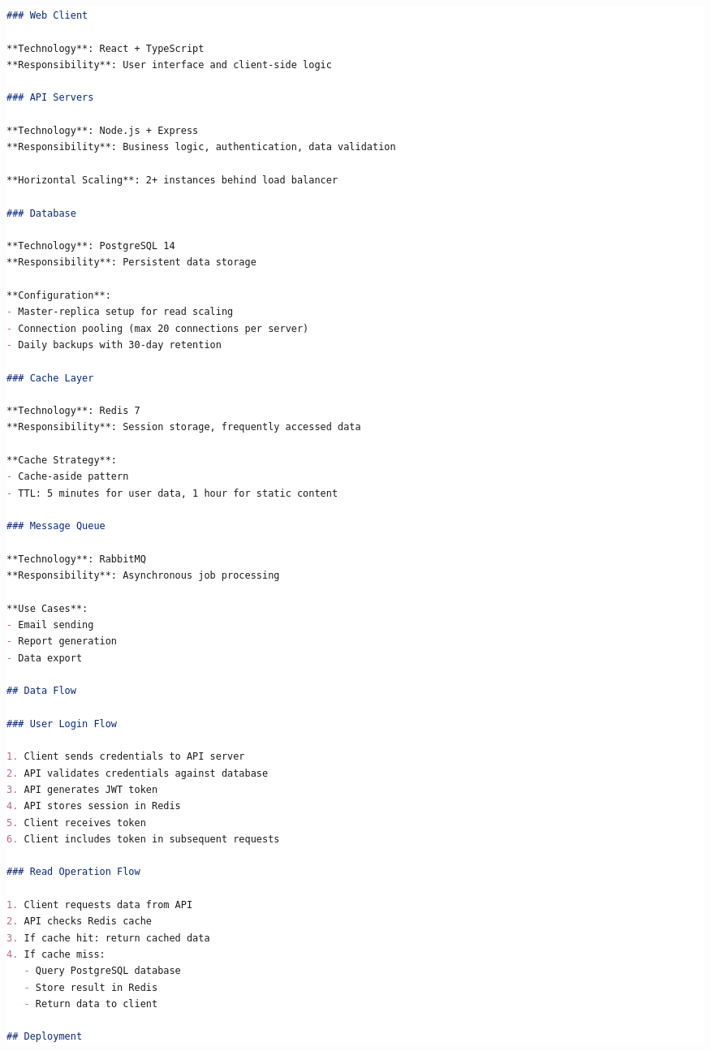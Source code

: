 ```markdown
### Web Client

**Technology**: React + TypeScript
**Responsibility**: User interface and client-side logic

### API Servers

**Technology**: Node.js + Express
**Responsibility**: Business logic, authentication, data validation

**Horizontal Scaling**: 2+ instances behind load balancer

### Database

**Technology**: PostgreSQL 14
**Responsibility**: Persistent data storage

**Configuration**:
- Master-replica setup for read scaling
- Connection pooling (max 20 connections per server)
- Daily backups with 30-day retention

### Cache Layer

**Technology**: Redis 7
**Responsibility**: Session storage, frequently accessed data

**Cache Strategy**:
- Cache-aside pattern
- TTL: 5 minutes for user data, 1 hour for static content

### Message Queue

**Technology**: RabbitMQ
**Responsibility**: Asynchronous job processing

**Use Cases**:
- Email sending
- Report generation
- Data export

## Data Flow

### User Login Flow

1. Client sends credentials to API server
2. API validates credentials against database
3. API generates JWT token
4. API stores session in Redis
5. Client receives token
6. Client includes token in subsequent requests

### Read Operation Flow

1. Client requests data from API
2. API checks Redis cache
3. If cache hit: return cached data
4. If cache miss:
   - Query PostgreSQL database
   - Store result in Redis
   - Return data to client

## Deployment
```